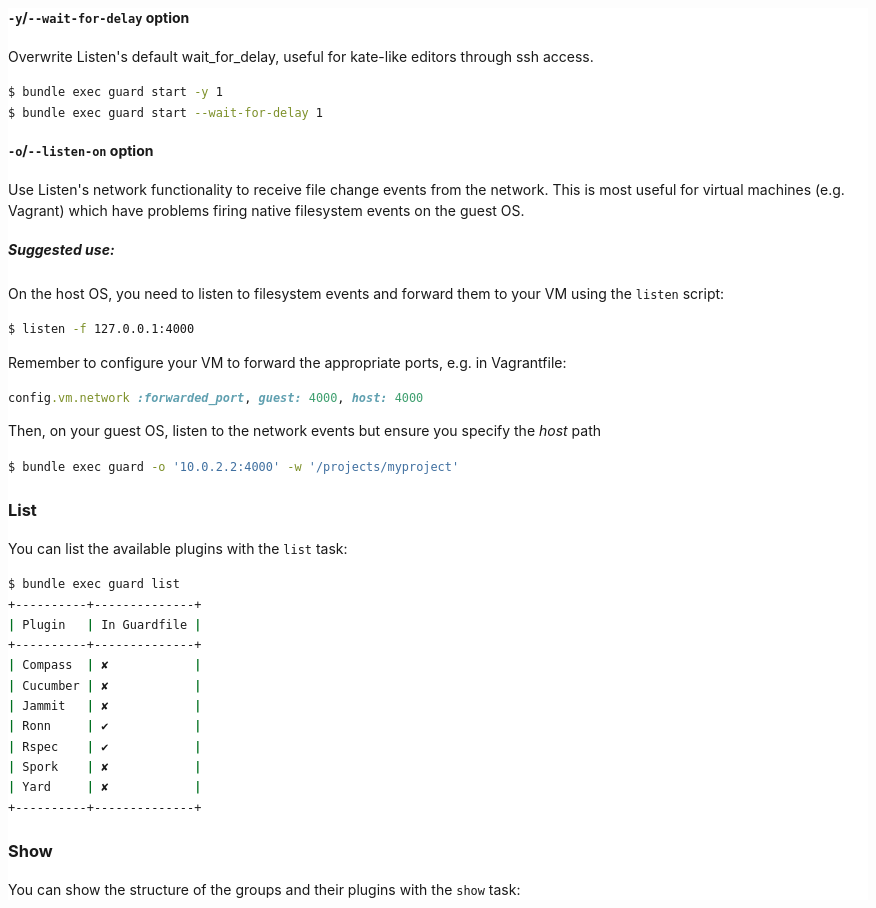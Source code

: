 #### `-y`/`--wait-for-delay` option

Overwrite Listen's default wait_for_delay, useful for kate-like editors through ssh access.

```bash
$ bundle exec guard start -y 1
$ bundle exec guard start --wait-for-delay 1
```

#### `-o`/`--listen-on` option

Use Listen's network functionality to receive file change events from the network. This is most useful for virtual machines (e.g. Vagrant) which have problems firing native filesystem events on the guest OS.

##### Suggested use:

On the host OS, you need to listen to filesystem events and forward them to your VM using the `listen` script:

```bash
$ listen -f 127.0.0.1:4000
```

Remember to configure your VM to forward the appropriate ports, e.g. in Vagrantfile:

```ruby
config.vm.network :forwarded_port, guest: 4000, host: 4000
```

Then, on your guest OS, listen to the network events but ensure you specify the *host* path

```bash
$ bundle exec guard -o '10.0.2.2:4000' -w '/projects/myproject'
```

### List

You can list the available plugins with the `list` task:

```bash
$ bundle exec guard list
+----------+--------------+
| Plugin   | In Guardfile |
+----------+--------------+
| Compass  | ✘            |
| Cucumber | ✘            |
| Jammit   | ✘            |
| Ronn     | ✔            |
| Rspec    | ✔            |
| Spork    | ✘            |
| Yard     | ✘            |
+----------+--------------+
```

### Show

You can show the structure of the groups and their plugins with the `show` task:
